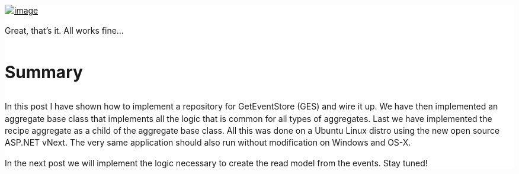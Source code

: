 [<img style="border-top: 0px;border-right: 0px;border-bottom: 0px;border-left: 0px" border="0" alt="image" src="http://lostechies.com/gabrielschenker/files/2015/01/image_thumb7.png" width="856" height="556" />](http://lostechies.com/gabrielschenker/files/2015/01/image7.png)

Great, that’s it. All works fine…

# Summary</p> </p> 

In this post I have shown how to implement a repository for GetEventStore (GES) and wire it up. We have then implemented an aggregate base class that implements all the logic that is common for all types of aggregates. Last we have implemented the recipe aggregate as a child of the aggregate base class. All this was done on a Ubuntu Linux distro using the new open source ASP.NET vNext. The very same application should also run without modification on Windows and OS-X.

In the next post we will implement the logic necessary to create the read model from the events. Stay tuned!